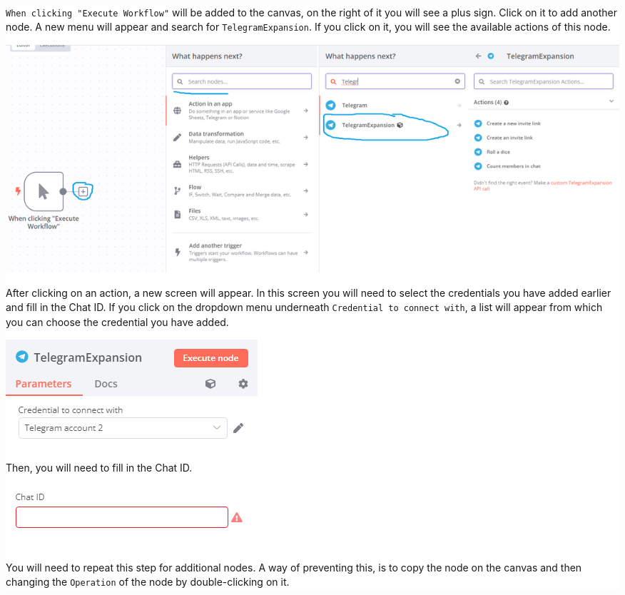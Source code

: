 `When clicking "Execute Workflow"` will be added to the canvas, on the right of it you will see a plus sign. Click on it to add another node. A new menu will appear and search for `TelegramExpansion`. If you click on it, you will see the available actions of this node.

![third step](./resources/usage_step3.png)

After clicking on an action, a new screen will appear. In this screen you will need to select the credentials you have added earlier and fill in the Chat ID. If you click on the dropdown menu underneath `Credential to connect with`, a list will appear from which you can choose the credential you have added.

![adding credential to node](./resources/usage_step4.png)

Then, you will need to fill in the Chat ID.

![adding chat id to node](./resources/usage_step5.png)

You will need to repeat this step for additional nodes. A way of preventing this, is to copy the node on the canvas and then changing the `Operation` of the node by double-clicking on it.
